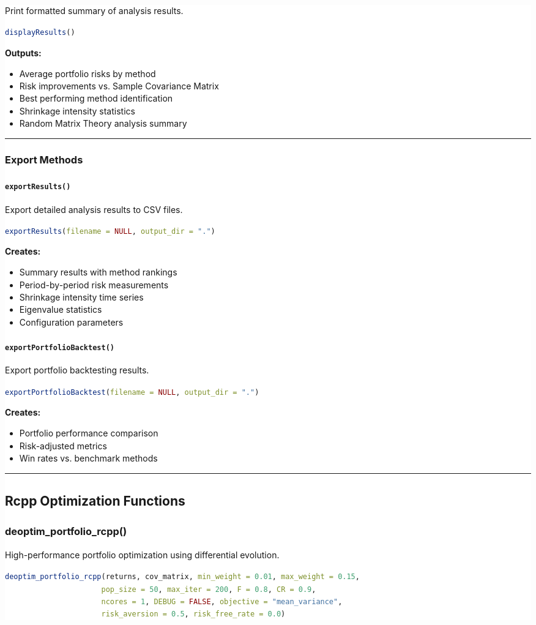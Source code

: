 Print formatted summary of analysis results.

```r
displayResults()
```

**Outputs:**
- Average portfolio risks by method
- Risk improvements vs. Sample Covariance Matrix
- Best performing method identification
- Shrinkage intensity statistics
- Random Matrix Theory analysis summary

---

### Export Methods

#### `exportResults()`

Export detailed analysis results to CSV files.

```r
exportResults(filename = NULL, output_dir = ".")
```

**Creates:**
- Summary results with method rankings
- Period-by-period risk measurements
- Shrinkage intensity time series
- Eigenvalue statistics
- Configuration parameters

#### `exportPortfolioBacktest()`

Export portfolio backtesting results.

```r
exportPortfolioBacktest(filename = NULL, output_dir = ".")
```

**Creates:**
- Portfolio performance comparison
- Risk-adjusted metrics
- Win rates vs. benchmark methods

---

## Rcpp Optimization Functions

### deoptim_portfolio_rcpp()

High-performance portfolio optimization using differential evolution.

```r
deoptim_portfolio_rcpp(returns, cov_matrix, min_weight = 0.01, max_weight = 0.15,
                      pop_size = 50, max_iter = 200, F = 0.8, CR = 0.9,
                      ncores = 1, DEBUG = FALSE, objective = "mean_variance",
                      risk_aversion = 0.5, risk_free_rate = 0.0)
```
